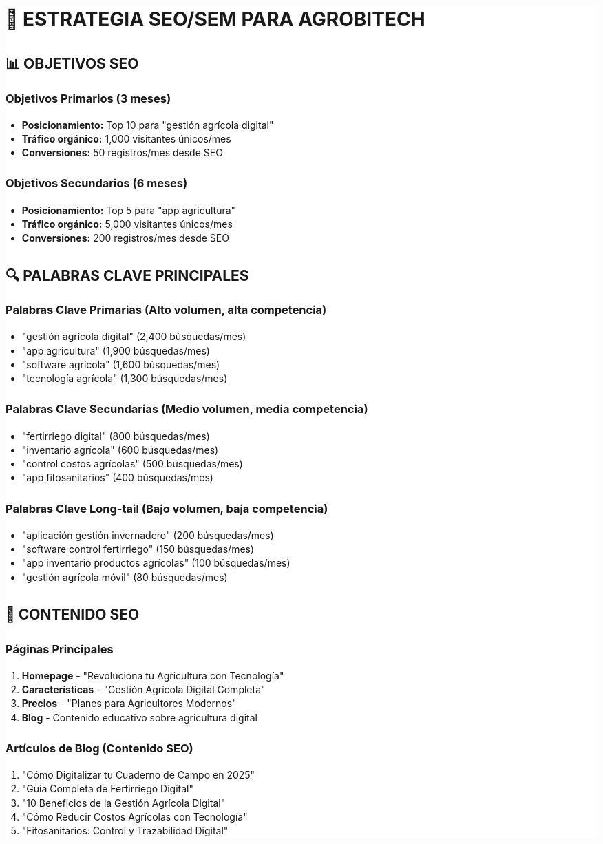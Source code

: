 # 🎯 ESTRATEGIA SEO/SEM PARA AGROBITECH

## 📊 **OBJETIVOS SEO**

### **Objetivos Primarios (3 meses)**
- **Posicionamiento:** Top 10 para "gestión agrícola digital"
- **Tráfico orgánico:** 1,000 visitantes únicos/mes
- **Conversiones:** 50 registros/mes desde SEO

### **Objetivos Secundarios (6 meses)**
- **Posicionamiento:** Top 5 para "app agricultura"
- **Tráfico orgánico:** 5,000 visitantes únicos/mes
- **Conversiones:** 200 registros/mes desde SEO

## 🔍 **PALABRAS CLAVE PRINCIPALES**

### **Palabras Clave Primarias (Alto volumen, alta competencia)**
- "gestión agrícola digital" (2,400 búsquedas/mes)
- "app agricultura" (1,900 búsquedas/mes)
- "software agrícola" (1,600 búsquedas/mes)
- "tecnología agrícola" (1,300 búsquedas/mes)

### **Palabras Clave Secundarias (Medio volumen, media competencia)**
- "fertirriego digital" (800 búsquedas/mes)
- "inventario agrícola" (600 búsquedas/mes)
- "control costos agrícolas" (500 búsquedas/mes)
- "app fitosanitarios" (400 búsquedas/mes)

### **Palabras Clave Long-tail (Bajo volumen, baja competencia)**
- "aplicación gestión invernadero" (200 búsquedas/mes)
- "software control fertirriego" (150 búsquedas/mes)
- "app inventario productos agrícolas" (100 búsquedas/mes)
- "gestión agrícola móvil" (80 búsquedas/mes)

## 📝 **CONTENIDO SEO**

### **Páginas Principales**
1. **Homepage** - "Revoluciona tu Agricultura con Tecnología"
2. **Características** - "Gestión Agrícola Digital Completa"
3. **Precios** - "Planes para Agricultores Modernos"
4. **Blog** - Contenido educativo sobre agricultura digital

### **Artículos de Blog (Contenido SEO)**
1. "Cómo Digitalizar tu Cuaderno de Campo en 2025"
2. "Guía Completa de Fertirriego Digital"
3. "10 Beneficios de la Gestión Agrícola Digital"
4. "Cómo Reducir Costos Agrícolas con Tecnología"
5. "Fitosanitarios: Control y Trazabilidad Digital"
